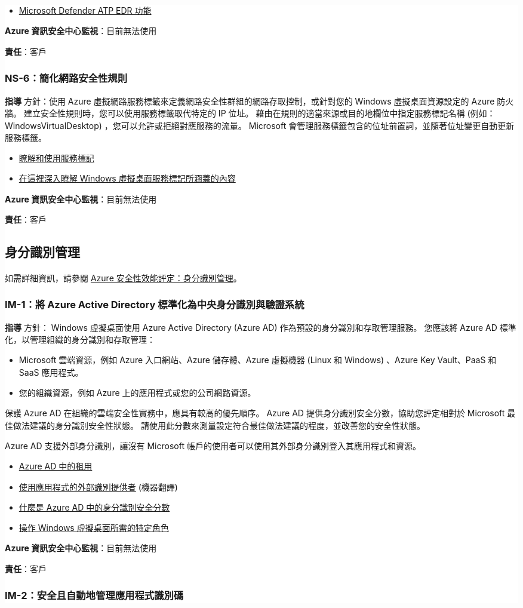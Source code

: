 - [Microsoft Defender ATP EDR 功能](/windows/security/threat-protection/microsoft-defender-atp/overviewendpoint-detection-response)

**Azure 資訊安全中心監視**：目前無法使用

**責任**：客戶

### <a name="ns-6-simplify-network-security-rules"></a>NS-6：簡化網路安全性規則

**指導** 方針：使用 Azure 虛擬網路服務標籤來定義網路安全性群組的網路存取控制，或針對您的 Windows 虛擬桌面資源設定的 Azure 防火牆。 建立安全性規則時，您可以使用服務標籤取代特定的 IP 位址。 藉由在規則的適當來源或目的地欄位中指定服務標記名稱 (例如： WindowsVirtualDesktop) ，您可以允許或拒絕對應服務的流量。 Microsoft 會管理服務標籤包含的位址前置詞，並隨著位址變更自動更新服務標籤。

- [瞭解和使用服務標記](../virtual-network/service-tags-overview.md)

- [在這裡深入瞭解 Windows 虛擬桌面服務標記所涵蓋的內容 ](safe-url-list.md)

**Azure 資訊安全中心監視**：目前無法使用

**責任**：客戶

## <a name="identity-management"></a>身分識別管理

如需詳細資訊，請參閱 [Azure 安全性效能評定：身分識別管理](/azure/security/benchmarks/security-controls-v2-identity-management)。

### <a name="im-1-standardize-azure-active-directory-as-the-central-identity-and-authentication-system"></a>IM-1：將 Azure Active Directory 標準化為中央身分識別與驗證系統

**指導** 方針： Windows 虛擬桌面使用 Azure Active Directory (Azure AD) 作為預設的身分識別和存取管理服務。 您應該將 Azure AD 標準化，以管理組織的身分識別和存取管理：

- Microsoft 雲端資源，例如 Azure 入口網站、Azure 儲存體、Azure 虛擬機器 (Linux 和 Windows) 、Azure Key Vault、PaaS 和 SaaS 應用程式。

- 您的組織資源，例如 Azure 上的應用程式或您的公司網路資源。

保護 Azure AD 在組織的雲端安全性實務中，應具有較高的優先順序。 Azure AD 提供身分識別安全分數，協助您評定相對於 Microsoft 最佳做法建議的身分識別安全性狀態。 請使用此分數來測量設定符合最佳做法建議的程度，並改善您的安全性狀態。

Azure AD 支援外部身分識別，讓沒有 Microsoft 帳戶的使用者可以使用其外部身分識別登入其應用程式和資源。

- [Azure AD 中的租用](../active-directory/develop/single-and-multi-tenant-apps.md)

- [使用應用程式的外部識別提供者](/azure/active-directory/b2b/identity-providers) (機器翻譯)

- [什麼是 Azure AD 中的身分識別安全分數](../active-directory/fundamentals/identity-secure-score.md)

- [操作 Windows 虛擬桌面所需的特定角色 ](faq.md#what-are-the-minimum-admin-permissions-i-need-to-manage-objects)

**Azure 資訊安全中心監視**：目前無法使用

**責任**：客戶

### <a name="im-2-manage-application-identities-securely-and-automatically"></a>IM-2：安全且自動地管理應用程式識別碼
